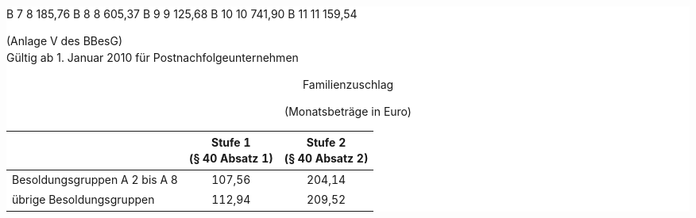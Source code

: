 <tr class="odd">
<td style="text-align: center;">B 7</td>
<td style="text-align: center;">8 185,76</td>
</tr>
<tr class="even">
<td style="text-align: center;">B 8</td>
<td style="text-align: center;">8 605,37</td>
</tr>
<tr class="odd">
<td style="text-align: center;">B 9</td>
<td style="text-align: center;">9 125,68</td>
</tr>
<tr class="even">
<td style="text-align: center;">B 10</td>
<td style="text-align: center;">10 741,90</td>
</tr>
<tr class="odd">
<td style="text-align: center;">B 11</td>
<td style="text-align: center;">11 159,54</td>
</tr>
</tbody>
</table>

  
  
  
  

<div class="jurAbsatz">

(Anlage V des BBesG)  
Gültig ab 1. Januar 2010 für Postnachfolgeunternehmen

</div>

  

<div class="TS1" style="text-align:center;">

Familienzuschlag

</div>

<div style="text-align:center;">

(Monatsbeträge in Euro)

</div>

<table>
<thead>
<tr class="header">
<th style="text-align: left;"> </th>
<th style="text-align: center;">Stufe 1<br />
(§ 40 Absatz 1)</th>
<th style="text-align: center;">Stufe 2<br />
(§ 40 Absatz 2)</th>
</tr>
</thead>
<tbody>
<tr class="odd">
<td style="text-align: left;">Besoldungsgruppen A 2 bis A 8</td>
<td style="text-align: center;">107,56</td>
<td style="text-align: center;">204,14</td>
</tr>
<tr class="even">
<td style="text-align: left;">übrige Besoldungsgruppen</td>
<td style="text-align: center;">112,94</td>
<td style="text-align: center;">209,52</td>
</tr>
</tbody>